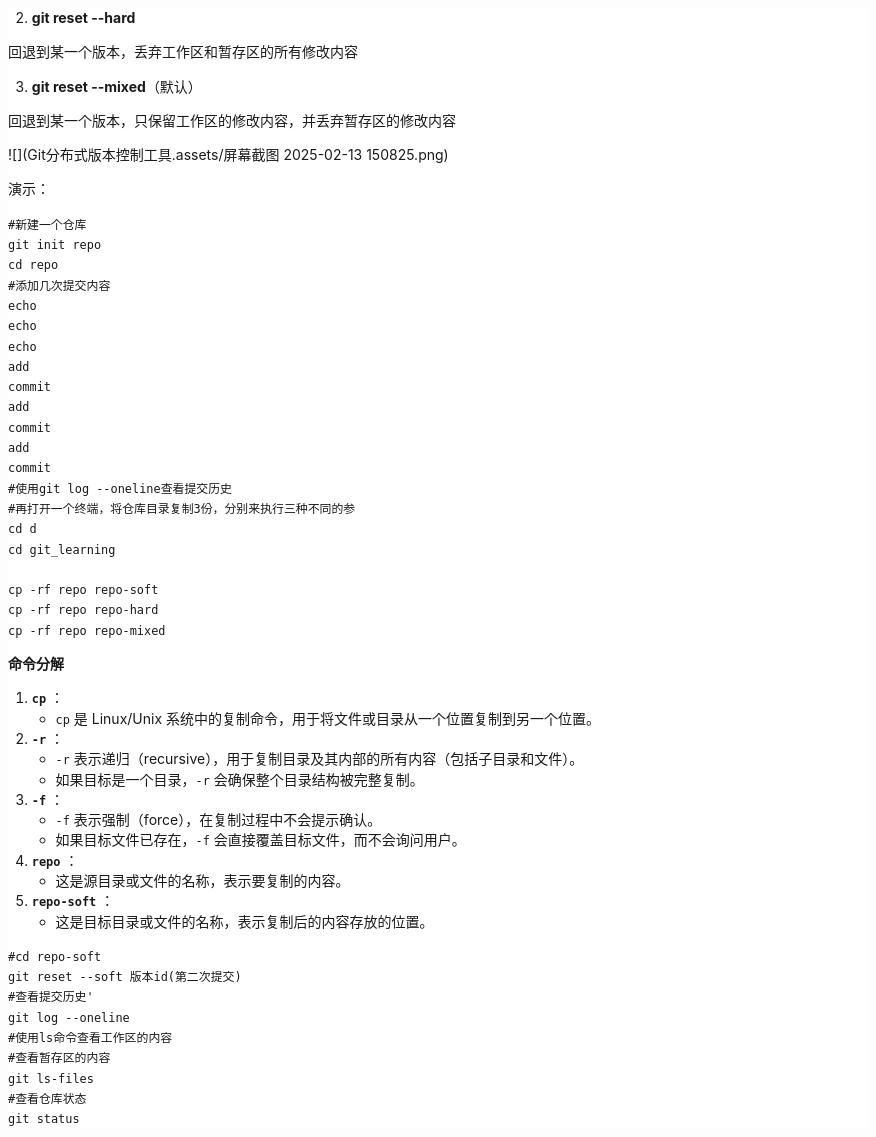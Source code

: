2. **git reset --hard**

回退到某一个版本，丢弃工作区和暂存区的所有修改内容

3. **git reset --mixed**（默认）

回退到某一个版本，只保留工作区的修改内容，并丢弃暂存区的修改内容

![](Git分布式版本控制工具.assets/屏幕截图 2025-02-13 150825.png)

演示：

```
#新建一个仓库
git init repo
cd repo
#添加几次提交内容
echo 
echo
echo
add
commit
add
commit
add
commit
#使用git log --oneline查看提交历史
#再打开一个终端，将仓库目录复制3份，分别来执行三种不同的参
cd d 
cd git_learning

cp -rf repo repo-soft
cp -rf repo repo-hard
cp -rf repo repo-mixed
```

**命令分解**

1. **`cp`** ：
   - `cp` 是 Linux/Unix 系统中的复制命令，用于将文件或目录从一个位置复制到另一个位置。
2. **`-r`** ：
   - `-r` 表示递归（recursive），用于复制目录及其内部的所有内容（包括子目录和文件）。
   - 如果目标是一个目录，`-r` 会确保整个目录结构被完整复制。
3. **`-f`** ：
   - `-f` 表示强制（force），在复制过程中不会提示确认。
   - 如果目标文件已存在，`-f` 会直接覆盖目标文件，而不会询问用户。
4. **`repo`** ：
   - 这是源目录或文件的名称，表示要复制的内容。
5. **`repo-soft`** ：
   - 这是目标目录或文件的名称，表示复制后的内容存放的位置。

```
#cd repo-soft
git reset --soft 版本id(第二次提交)
#查看提交历史'
git log --oneline
#使用ls命令查看工作区的内容
#查看暂存区的内容
git ls-files
#查看仓库状态
git status
```
